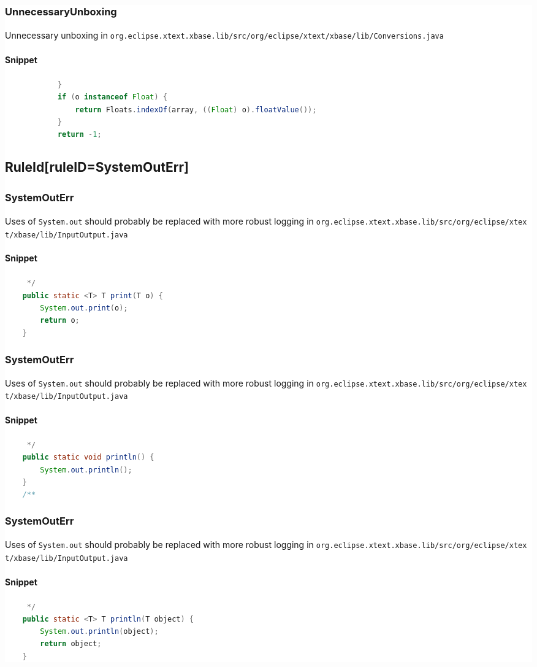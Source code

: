 ### UnnecessaryUnboxing
Unnecessary unboxing
in `org.eclipse.xtext.xbase.lib/src/org/eclipse/xtext/xbase/lib/Conversions.java`
#### Snippet
```java
			}
			if (o instanceof Float) {
				return Floats.indexOf(array, ((Float) o).floatValue());
			}
			return -1;
```

## RuleId[ruleID=SystemOutErr]
### SystemOutErr
Uses of `System.out` should probably be replaced with more robust logging
in `org.eclipse.xtext.xbase.lib/src/org/eclipse/xtext/xbase/lib/InputOutput.java`
#### Snippet
```java
	 */
	public static <T> T print(T o) {
		System.out.print(o);
		return o;
	}
```

### SystemOutErr
Uses of `System.out` should probably be replaced with more robust logging
in `org.eclipse.xtext.xbase.lib/src/org/eclipse/xtext/xbase/lib/InputOutput.java`
#### Snippet
```java
	 */
	public static void println() {
		System.out.println();
	}
	/**
```

### SystemOutErr
Uses of `System.out` should probably be replaced with more robust logging
in `org.eclipse.xtext.xbase.lib/src/org/eclipse/xtext/xbase/lib/InputOutput.java`
#### Snippet
```java
	 */
	public static <T> T println(T object) {
		System.out.println(object);
		return object;
	}
```
